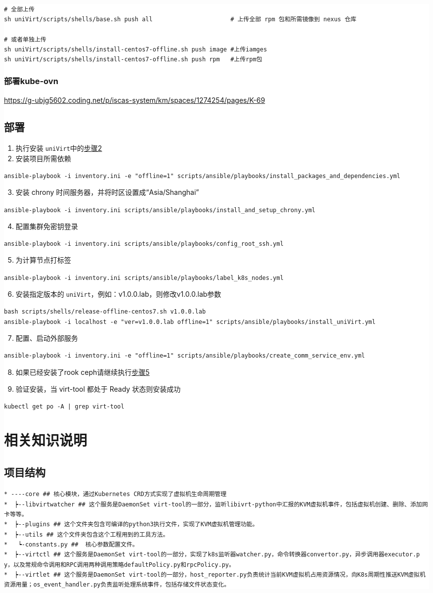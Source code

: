```shell
# 全部上传
sh uniVirt/scripts/shells/base.sh push all                      # 上传全部 rpm 包和所需镜像到 nexus 仓库

# 或者单独上传
sh uniVirt/scripts/shells/install-centos7-offline.sh push image #上传iamges
sh uniVirt/scripts/shells/install-centos7-offline.sh push rpm   #上传rpm包
```
### 部署kube-ovn
https://g-ubjg5602.coding.net/p/iscas-system/km/spaces/1274254/pages/K-69

## 部署
1. 执行安装 `uniVirt`中的[步骤2](#步骤2-准备ansible安装)
2. 安装项目所需依赖
```shell
ansible-playbook -i inventory.ini -e "offline=1" scripts/ansible/playbooks/install_packages_and_dependencies.yml
```
3. 安装 chrony 时间服务器，并将时区设置成“Asia/Shanghai”
```shell
ansible-playbook -i inventory.ini scripts/ansible/playbooks/install_and_setup_chrony.yml
```

4. 配置集群免密钥登录
```shell
ansible-playbook -i inventory.ini scripts/ansible/playbooks/config_root_ssh.yml
```

5. 为计算节点打标签
```shell
ansible-playbook -i inventory.ini scripts/ansible/playbooks/label_k8s_nodes.yml
```

6. 安装指定版本的 `uniVirt`，例如：v1.0.0.lab，则修改v1.0.0.lab参数
```shell
bash scripts/shells/release-offline-centos7.sh v1.0.0.lab
ansible-playbook -i localhost -e "ver=v1.0.0.lab offline=1" scripts/ansible/playbooks/install_uniVirt.yml
```

7. 配置、启动外部服务
```shell
ansible-playbook -i inventory.ini -e "offline=1" scripts/ansible/playbooks/create_comm_service_env.yml
```
8. 如果已经安装了rook ceph请继续执行[步骤5](#步骤5可选当集群部署了-rook-ceph-后配置安装-ceph-客户端)

9. 验证安装，当 virt-tool 都处于 Ready 状态则安装成功
```shell
kubectl get po -A | grep virt-tool
```
# 相关知识说明
## 项目结构
```
* ----core ## 核心模块，通过Kubernetes CRD方式实现了虚拟机生命周期管理
*  ┝--libvirtwatcher ## 这个服务是DaemonSet virt-tool的一部分，监听libivrt-python中汇报的KVM虚拟机事件，包括虚拟机创建、删除、添加网卡等等。
*  ┝--plugins ## 这个文件夹包含可编译的python3执行文件，实现了KVM虚拟机管理功能。
*  ┝--utils ## 这个文件夹包含这个工程用到的工具方法。
*   ┕-constants.py ##  核心参数配置文件。
*  ┝--virtctl ## 这个服务是DaemonSet virt-tool的一部分，实现了k8s监听器watcher.py，命令转换器convertor.py，异步调用器executor.py，以及常规命令调用和RPC调用两种调用策略defaultPolicy.py和rpcPolicy.py。
*  ┝--virtlet ## 这个服务是DaemonSet virt-tool的一部分，host_reporter.py负责统计当前KVM虚拟机占用资源情况，向K8s周期性推送KVM虚拟机资源用量；os_event_handler.py负责监听处理系统事件，包括存储文件状态变化。
```